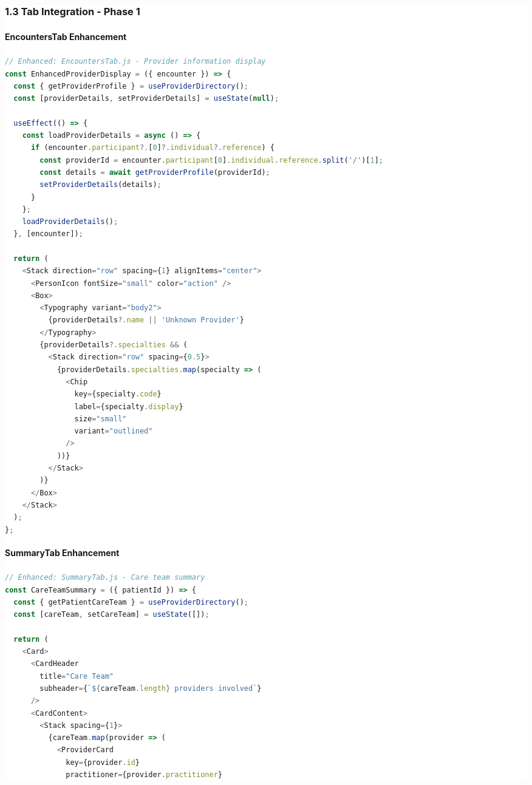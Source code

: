 ### 1.3 Tab Integration - Phase 1

#### EncountersTab Enhancement
```javascript
// Enhanced: EncountersTab.js - Provider information display
const EnhancedProviderDisplay = ({ encounter }) => {
  const { getProviderProfile } = useProviderDirectory();
  const [providerDetails, setProviderDetails] = useState(null);
  
  useEffect(() => {
    const loadProviderDetails = async () => {
      if (encounter.participant?.[0]?.individual?.reference) {
        const providerId = encounter.participant[0].individual.reference.split('/')[1];
        const details = await getProviderProfile(providerId);
        setProviderDetails(details);
      }
    };
    loadProviderDetails();
  }, [encounter]);
  
  return (
    <Stack direction="row" spacing={1} alignItems="center">
      <PersonIcon fontSize="small" color="action" />
      <Box>
        <Typography variant="body2">
          {providerDetails?.name || 'Unknown Provider'}
        </Typography>
        {providerDetails?.specialties && (
          <Stack direction="row" spacing={0.5}>
            {providerDetails.specialties.map(specialty => (
              <Chip 
                key={specialty.code}
                label={specialty.display}
                size="small"
                variant="outlined"
              />
            ))}
          </Stack>
        )}
      </Box>
    </Stack>
  );
};
```

#### SummaryTab Enhancement
```javascript
// Enhanced: SummaryTab.js - Care team summary
const CareTeamSummary = ({ patientId }) => {
  const { getPatientCareTeam } = useProviderDirectory();
  const [careTeam, setCareTeam] = useState([]);
  
  return (
    <Card>
      <CardHeader 
        title="Care Team"
        subheader={`${careTeam.length} providers involved`}
      />
      <CardContent>
        <Stack spacing={1}>
          {careTeam.map(provider => (
            <ProviderCard 
              key={provider.id}
              practitioner={provider.practitioner}
```
